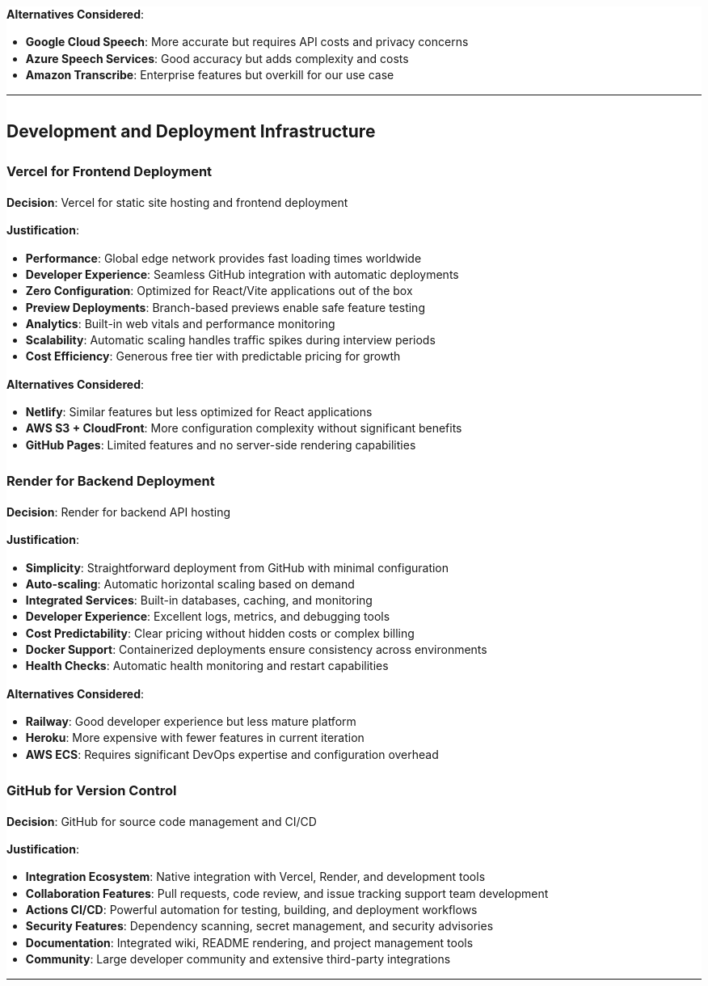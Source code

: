 **Alternatives Considered**:
- **Google Cloud Speech**: More accurate but requires API costs and privacy concerns
- **Azure Speech Services**: Good accuracy but adds complexity and costs
- **Amazon Transcribe**: Enterprise features but overkill for our use case

---

## Development and Deployment Infrastructure

### Vercel for Frontend Deployment
**Decision**: Vercel for static site hosting and frontend deployment

**Justification**:
- **Performance**: Global edge network provides fast loading times worldwide
- **Developer Experience**: Seamless GitHub integration with automatic deployments
- **Zero Configuration**: Optimized for React/Vite applications out of the box
- **Preview Deployments**: Branch-based previews enable safe feature testing
- **Analytics**: Built-in web vitals and performance monitoring
- **Scalability**: Automatic scaling handles traffic spikes during interview periods
- **Cost Efficiency**: Generous free tier with predictable pricing for growth

**Alternatives Considered**:
- **Netlify**: Similar features but less optimized for React applications
- **AWS S3 + CloudFront**: More configuration complexity without significant benefits
- **GitHub Pages**: Limited features and no server-side rendering capabilities

### Render for Backend Deployment
**Decision**: Render for backend API hosting

**Justification**:
- **Simplicity**: Straightforward deployment from GitHub with minimal configuration
- **Auto-scaling**: Automatic horizontal scaling based on demand
- **Integrated Services**: Built-in databases, caching, and monitoring
- **Developer Experience**: Excellent logs, metrics, and debugging tools
- **Cost Predictability**: Clear pricing without hidden costs or complex billing
- **Docker Support**: Containerized deployments ensure consistency across environments
- **Health Checks**: Automatic health monitoring and restart capabilities

**Alternatives Considered**:
- **Railway**: Good developer experience but less mature platform
- **Heroku**: More expensive with fewer features in current iteration
- **AWS ECS**: Requires significant DevOps expertise and configuration overhead

### GitHub for Version Control
**Decision**: GitHub for source code management and CI/CD

**Justification**:
- **Integration Ecosystem**: Native integration with Vercel, Render, and development tools
- **Collaboration Features**: Pull requests, code review, and issue tracking support team development
- **Actions CI/CD**: Powerful automation for testing, building, and deployment workflows
- **Security Features**: Dependency scanning, secret management, and security advisories
- **Documentation**: Integrated wiki, README rendering, and project management tools
- **Community**: Large developer community and extensive third-party integrations

---